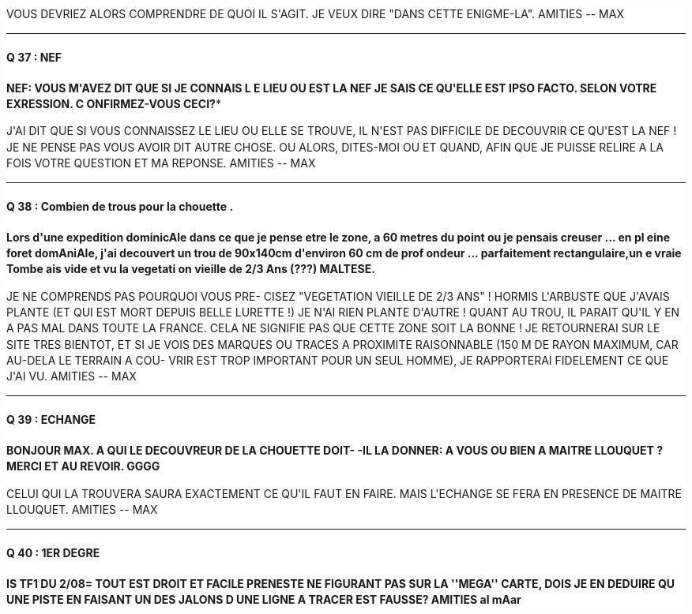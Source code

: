 VOUS DEVRIEZ ALORS COMPRENDRE DE QUOI IL S'AGIT. JE VEUX DIRE "DANS CETTE ENIGME-LA". AMITIES -- MAX

---

#### Q 37 : NEF

**NEF: VOUS M'AVEZ DIT QUE SI JE CONNAIS L E LIEU OU EST
 LA NEF JE SAIS CE QU'ELLE  EST IPSO FACTO. SELON VOTRE EXRESSION. C
ONFIRMEZ-VOUS CECI?***

J'AI DIT QUE SI VOUS CONNAISSEZ LE  LIEU OU ELLE SE
TROUVE, IL N'EST PAS DIFFICILE DE DECOUVRIR CE QU'EST LA  NEF ! JE NE
PENSE PAS VOUS AVOIR DIT AUTRE CHOSE. OU ALORS, DITES-MOI OU ET QUAND,
AFIN QUE JE PUISSE RELIRE A LA FOIS VOTRE QUESTION ET MA REPONSE.
AMITIES -- MAX

---

#### Q 38 : Combien de trous pour la chouette .

**Lors d'une expedition dominicAle dans ce  que je pense
 etre le zone, a 60 metres  du point ou je pensais creuser ... en pl
eine foret domAniAle, j'ai decouvert un  trou de 90x140cm d'environ 60
cm de prof ondeur ... parfaitement rectangulaire,un e vraie Tombe ais
vide et vu la vegetati on vieille de 2/3 Ans (???) MALTESE.**

JE NE COMPRENDS PAS POURQUOI VOUS PRE- CISEZ
"VEGETATION VIEILLE DE 2/3 ANS" ! HORMIS L'ARBUSTE QUE J'AVAIS PLANTE
(ET QUI EST MORT DEPUIS BELLE LURETTE !) JE N'AI RIEN PLANTE D'AUTRE !
QUANT AU TROU, IL PARAIT QU'IL Y EN A PAS MAL DANS TOUTE LA FRANCE. CELA
 NE SIGNIFIE PAS QUE CETTE ZONE SOIT LA BONNE ! JE
RETOURNERAI SUR LE SITE TRES BIENTOT, ET SI JE VOIS DES MARQUES OU
TRACES A PROXIMITE RAISONNABLE (150 M DE RAYON MAXIMUM, CAR AU-DELA LE
TERRAIN A COU- VRIR EST TROP IMPORTANT POUR UN SEUL HOMME), JE
RAPPORTERAI FIDELEMENT CE QUE J'AI VU. AMITIES -- MAX

---

#### Q 39 : ECHANGE

**BONJOUR MAX. A QUI LE DECOUVREUR DE LA CHOUETTE DOIT- -IL LA DONNER: A VOUS OU BIEN A MAITRE LLOUQUET ? MERCI ET AU REVOIR. GGGG**

CELUI QUI LA TROUVERA SAURA EXACTEMENT CE QU'IL FAUT
EN FAIRE. MAIS L'ECHANGE SE FERA EN PRESENCE DE MAITRE LLOUQUET. AMITIES
 -- MAX

---

#### Q 40 : 1ER DEGRE

**IS TF1 DU 2/08= TOUT EST DROIT ET FACILE PRENESTE NE
FIGURANT PAS SUR LA ''MEGA'' CARTE, DOIS JE EN DEDUIRE QU UNE PISTE EN
FAISANT UN DES JALONS D UNE LIGNE A TRACER EST FAUSSE?   AMITIES    al
mAar**
